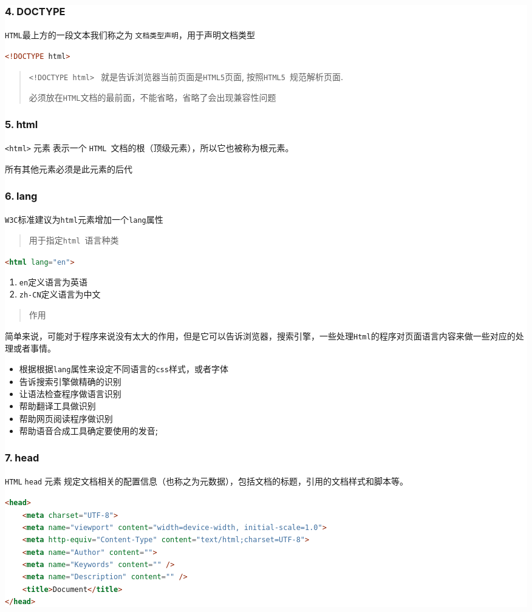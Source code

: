 ### 4. DOCTYPE

`HTML`最上方的一段文本我们称之为 `文档类型声明`，用于声明文档类型

```html
<!DOCTYPE html> 
```

> `<!DOCTYPE html> ` 就是告诉浏览器当前页面是`HTML5`页面, 按照`HTML5 `规范解析页面.
>
> 必须放在`HTML`文档的最前面，不能省略，省略了会出现兼容性问题

### 5. html

`<html>` 元素 表示一个 `HTML `文档的根（顶级元素），所以它也被称为根元素。 

所有其他元素必须是此元素的后代

###  6. lang

`W3C`标准建议为`html`元素增加一个`lang`属性

> 用于指定`html `语言种类

~~~html
<html lang="en">  
~~~

1. `en`定义语言为英语
2. `zh-CN`定义语言为中文

>  作用

简单来说，可能对于程序来说没有太大的作用，但是它可以告诉浏览器，搜索引擎，一些处理`Html`的程序对页面语言内容来做一些对应的处理或者事情。

- 根据根据`lang`属性来设定不同语言的`css`样式，或者字体
- 告诉搜索引擎做精确的识别
- 让语法检查程序做语言识别
- 帮助翻译工具做识别
- 帮助网页阅读程序做识别
- 帮助语音合成工具确定要使用的发音; 

### 7. head

`HTML` `head` 元素 规定文档相关的配置信息（也称之为元数据），包括文档的标题，引用的文档样式和脚本等。

```html
<head>
    <meta charset="UTF-8">
    <meta name="viewport" content="width=device-width, initial-scale=1.0">
	<meta http-equiv="Content-Type" content="text/html;charset=UTF-8">
	<meta name="Author" content="">
    <meta name="Keywords" content="" />
    <meta name="Description" content="" />
    <title>Document</title>
</head>
```
